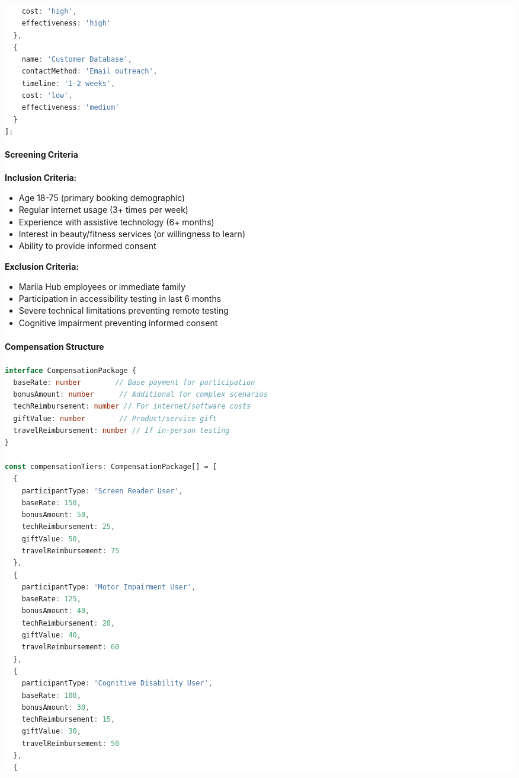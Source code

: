 ```typescript
    cost: 'high',
    effectiveness: 'high'
  },
  {
    name: 'Customer Database',
    contactMethod: 'Email outreach',
    timeline: '1-2 weeks',
    cost: 'low',
    effectiveness: 'medium'
  }
];
```

#### Screening Criteria

**Inclusion Criteria:**
- Age 18-75 (primary booking demographic)
- Regular internet usage (3+ times per week)
- Experience with assistive technology (6+ months)
- Interest in beauty/fitness services (or willingness to learn)
- Ability to provide informed consent

**Exclusion Criteria:**
- Mariia Hub employees or immediate family
- Participation in accessibility testing in last 6 months
- Severe technical limitations preventing remote testing
- Cognitive impairment preventing informed consent

#### Compensation Structure

```typescript
interface CompensationPackage {
  baseRate: number        // Base payment for participation
  bonusAmount: number      // Additional for complex scenarios
  techReimbursement: number // For internet/software costs
  giftValue: number        // Product/service gift
  travelReimbursement: number // If in-person testing
}

const compensationTiers: CompensationPackage[] = [
  {
    participantType: 'Screen Reader User',
    baseRate: 150,
    bonusAmount: 50,
    techReimbursement: 25,
    giftValue: 50,
    travelReimbursement: 75
  },
  {
    participantType: 'Motor Impairment User',
    baseRate: 125,
    bonusAmount: 40,
    techReimbursement: 20,
    giftValue: 40,
    travelReimbursement: 60
  },
  {
    participantType: 'Cognitive Disability User',
    baseRate: 100,
    bonusAmount: 30,
    techReimbursement: 15,
    giftValue: 30,
    travelReimbursement: 50
  },
  {
```